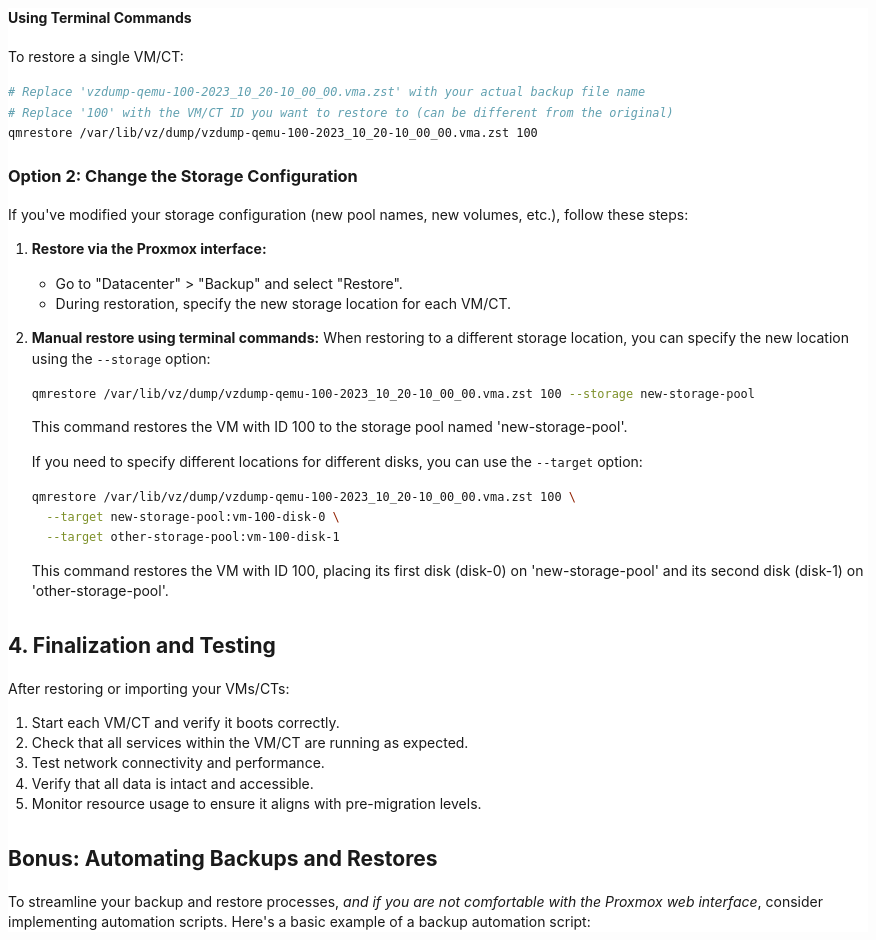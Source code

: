 #### Using Terminal Commands

To restore a single VM/CT:

```bash
# Replace 'vzdump-qemu-100-2023_10_20-10_00_00.vma.zst' with your actual backup file name
# Replace '100' with the VM/CT ID you want to restore to (can be different from the original)
qmrestore /var/lib/vz/dump/vzdump-qemu-100-2023_10_20-10_00_00.vma.zst 100
```

### Option 2: Change the Storage Configuration

If you've modified your storage configuration (new pool names, new volumes, etc.), follow these steps:

1. **Restore via the Proxmox interface:**
   - Go to "Datacenter" > "Backup" and select "Restore".
   - During restoration, specify the new storage location for each VM/CT.

2. **Manual restore using terminal commands:**
   When restoring to a different storage location, you can specify the new location using the `--storage` option:

   ```bash
   qmrestore /var/lib/vz/dump/vzdump-qemu-100-2023_10_20-10_00_00.vma.zst 100 --storage new-storage-pool
   ```

   This command restores the VM with ID 100 to the storage pool named 'new-storage-pool'.

   If you need to specify different locations for different disks, you can use the `--target` option:

   ```bash
   qmrestore /var/lib/vz/dump/vzdump-qemu-100-2023_10_20-10_00_00.vma.zst 100 \
     --target new-storage-pool:vm-100-disk-0 \
     --target other-storage-pool:vm-100-disk-1
   ```

   This command restores the VM with ID 100, placing its first disk (disk-0) on 'new-storage-pool' and its second disk (disk-1) on 'other-storage-pool'.

## 4. Finalization and Testing

After restoring or importing your VMs/CTs:

1. Start each VM/CT and verify it boots correctly.
2. Check that all services within the VM/CT are running as expected.
3. Test network connectivity and performance.
4. Verify that all data is intact and accessible.
5. Monitor resource usage to ensure it aligns with pre-migration levels.

## Bonus: Automating Backups and Restores

To streamline your backup and restore processes, *and if you are not comfortable with the Proxmox web interface*, consider implementing automation scripts. Here's a basic example of a backup automation script:
